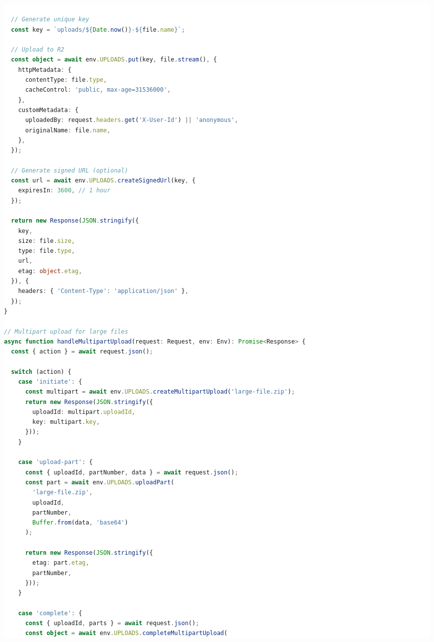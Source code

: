```typescript
  
  // Generate unique key
  const key = `uploads/${Date.now()}-${file.name}`;
  
  // Upload to R2
  const object = await env.UPLOADS.put(key, file.stream(), {
    httpMetadata: {
      contentType: file.type,
      cacheControl: 'public, max-age=31536000',
    },
    customMetadata: {
      uploadedBy: request.headers.get('X-User-Id') || 'anonymous',
      originalName: file.name,
    },
  });
  
  // Generate signed URL (optional)
  const url = await env.UPLOADS.createSignedUrl(key, {
    expiresIn: 3600, // 1 hour
  });
  
  return new Response(JSON.stringify({
    key,
    size: file.size,
    type: file.type,
    url,
    etag: object.etag,
  }), {
    headers: { 'Content-Type': 'application/json' },
  });
}

// Multipart upload for large files
async function handleMultipartUpload(request: Request, env: Env): Promise<Response> {
  const { action } = await request.json();
  
  switch (action) {
    case 'initiate': {
      const multipart = await env.UPLOADS.createMultipartUpload('large-file.zip');
      return new Response(JSON.stringify({
        uploadId: multipart.uploadId,
        key: multipart.key,
      }));
    }
    
    case 'upload-part': {
      const { uploadId, partNumber, data } = await request.json();
      const part = await env.UPLOADS.uploadPart(
        'large-file.zip',
        uploadId,
        partNumber,
        Buffer.from(data, 'base64')
      );
      
      return new Response(JSON.stringify({
        etag: part.etag,
        partNumber,
      }));
    }
    
    case 'complete': {
      const { uploadId, parts } = await request.json();
      const object = await env.UPLOADS.completeMultipartUpload(
```